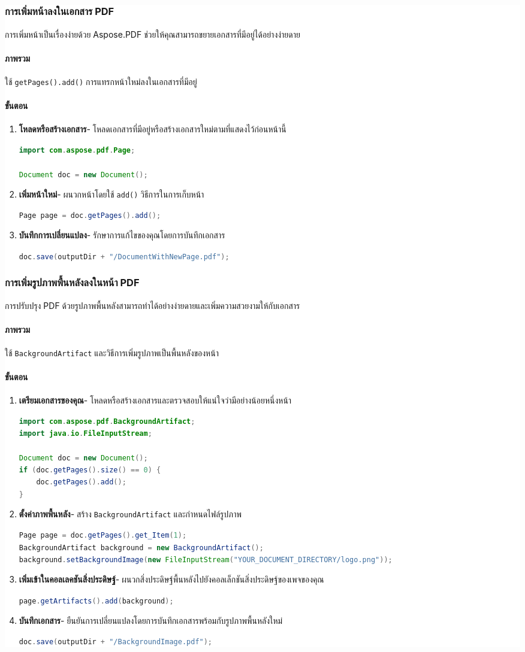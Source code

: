 ### การเพิ่มหน้าลงในเอกสาร PDF
การเพิ่มหน้าเป็นเรื่องง่ายด้วย Aspose.PDF ช่วยให้คุณสามารถขยายเอกสารที่มีอยู่ได้อย่างง่ายดาย
#### ภาพรวม
ใช้ `getPages().add()` การแทรกหน้าใหม่ลงในเอกสารที่มีอยู่
#### ขั้นตอน
1. **โหลดหรือสร้างเอกสาร**-
   โหลดเอกสารที่มีอยู่หรือสร้างเอกสารใหม่ตามที่แสดงไว้ก่อนหน้านี้
    ```java
    import com.aspose.pdf.Page;
    
    Document doc = new Document();
    ```
2. **เพิ่มหน้าใหม่**- 
   ผนวกหน้าโดยใช้ `add()` วิธีการในการเก็บหน้า
    ```java
    Page page = doc.getPages().add();
    ```
3. **บันทึกการเปลี่ยนแปลง**-
   รักษาการแก้ไขของคุณโดยการบันทึกเอกสาร
    ```java
    doc.save(outputDir + "/DocumentWithNewPage.pdf");
    ```

### การเพิ่มรูปภาพพื้นหลังลงในหน้า PDF
การปรับปรุง PDF ด้วยรูปภาพพื้นหลังสามารถทำได้อย่างง่ายดายและเพิ่มความสวยงามให้กับเอกสาร
#### ภาพรวม
ใช้ `BackgroundArtifact` และวิธีการเพิ่มรูปภาพเป็นพื้นหลังของหน้า
#### ขั้นตอน
1. **เตรียมเอกสารของคุณ**-
   โหลดหรือสร้างเอกสารและตรวจสอบให้แน่ใจว่ามีอย่างน้อยหนึ่งหน้า
    ```java
    import com.aspose.pdf.BackgroundArtifact;
    import java.io.FileInputStream;

    Document doc = new Document();
    if (doc.getPages().size() == 0) {
        doc.getPages().add();
    }
    ```
2. **ตั้งค่าภาพพื้นหลัง**-
   สร้าง `BackgroundArtifact` และกำหนดไฟล์รูปภาพ
    ```java
    Page page = doc.getPages().get_Item(1);
    BackgroundArtifact background = new BackgroundArtifact();
    background.setBackgroundImage(new FileInputStream("YOUR_DOCUMENT_DIRECTORY/logo.png"));
    ```
3. **เพิ่มเข้าในคอลเลคชันสิ่งประดิษฐ์**-
   ผนวกสิ่งประดิษฐ์พื้นหลังไปยังคอลเล็กชันสิ่งประดิษฐ์ของเพจของคุณ
    ```java
    page.getArtifacts().add(background);
    ```
4. **บันทึกเอกสาร**-
   ยืนยันการเปลี่ยนแปลงโดยการบันทึกเอกสารพร้อมกับรูปภาพพื้นหลังใหม่
    ```java
    doc.save(outputDir + "/BackgroundImage.pdf");
    ```
